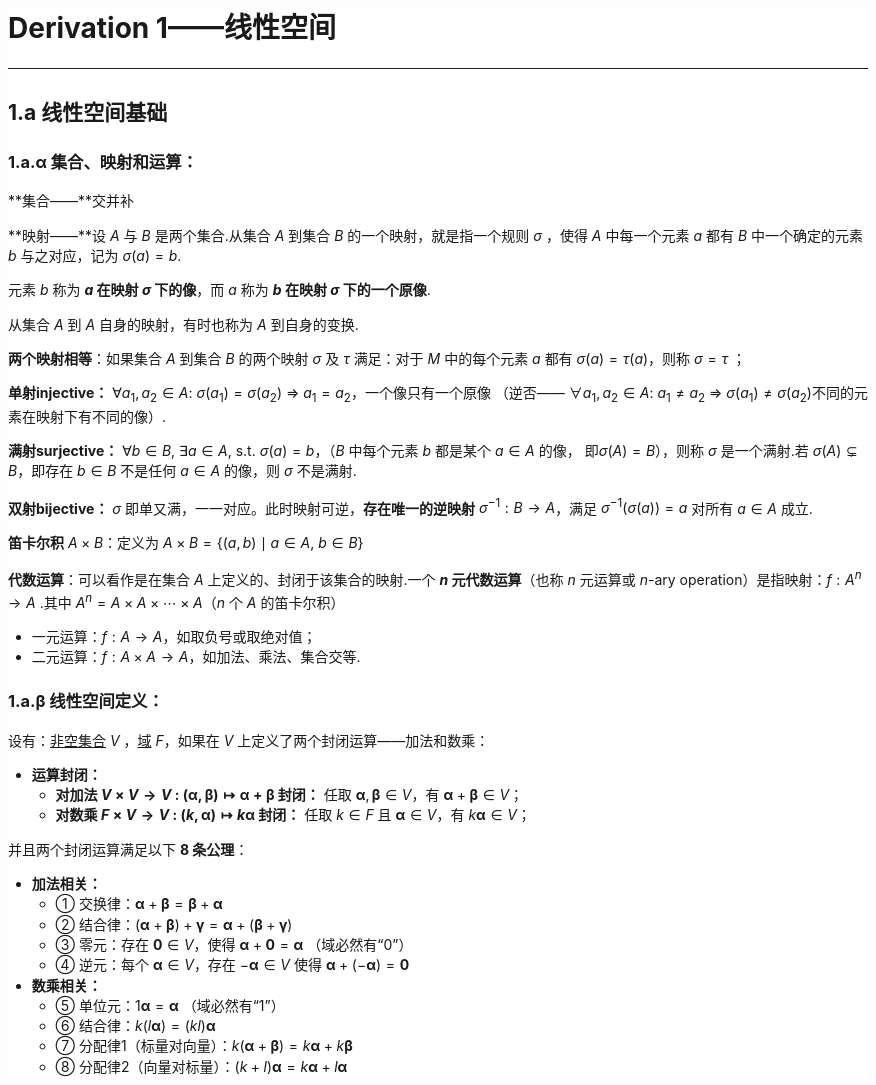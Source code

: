 # Derivation 1——线性空间

---

## 1.a 线性空间基础

### 1.a.α 集合、映射和运算：

**集合——**交并补

**映射——**设 $A$ 与 $B$ 是两个集合.从集合 $A$ 到集合 $B$ 的一个映射，就是指一个规则 $\sigma$ ，使得 $A$ 中每一个元素 $a$ 都有 $B$ 中一个确定的元素 $b$ 与之对应，记为 $\sigma(a) = b$.

元素 $b$ 称为 **$a$ 在映射 $\sigma$ 下的像**，而 $a$ 称为 **$b$ 在映射 $\sigma$ 下的一个原像**.

从集合 $A$ 到 $A$ 自身的映射，有时也称为 $A$ 到自身的变换.

**两个映射相等**：如果集合 $A$ 到集合 $B$ 的两个映射 $\sigma$ 及 $\tau$ 满足：对于 $M$ 中的每个元素 $a$ 都有 $\sigma(a) = \tau(a)$，则称 $\sigma = \tau$ ；

**单射injective：** $\forall a_1, a_2 \in A:\ \sigma(a_1) = \sigma(a_2)\ \Rightarrow\ a_1= a_2$，一个像只有一个原像
（逆否—— $\forall a_1, a_2 \in A:\ a_1\ne a_2\ \Rightarrow\ \sigma(a_1) \ne \sigma(a_2)$不同的元素在映射下有不同的像）.

**满射surjective：**  $\forall b \in B,\ \exists a \in A,\ \text{s.t.}\ \sigma(a) = b$，（$B$ 中每个元素 $b$ 都是某个 $a \in A$ 的像， 即$\sigma(A) = B$），则称 $\sigma$ 是一个满射.若 $\sigma(A) \subsetneq B$，即存在 $b \in B$ 不是任何 $a \in A$ 的像，则 $\sigma$ 不是满射.

**双射bijective：**  $\sigma$ 即单又满，一一对应。此时映射可逆，**存在唯一的逆映射** $\sigma^{-1}: B \to A$，满足 $\sigma^{-1}(\sigma(a)) = a$ 对所有 $a \in A$ 成立.

**笛卡尔积** $A \times B$：定义为 $\displaystyle A \times B = \lbrace (a, b) \mid a \in A,\ b \in B \rbrace$

**代数运算**：可以看作是在集合 $A$ 上定义的、封闭于该集合的映射.一个 **$n$ 元代数运算**（也称 $n$ 元运算或 $n$-ary operation）是指映射：$\displaystyle f : A^n \to A$ .其中 $A^n = A \times A \times \cdots \times A$（$n$ 个 $A$ 的笛卡尔积）

- 一元运算：$f : A \to A$，如取负号或取绝对值；
- 二元运算：$f : A \times A \to A$，如加法、乘法、集合交等.

### 1.a.β 线性空间定义：

设有：<u>非空集合</u> $V$ ，<u>域</u> $F$，如果在 $V$ 上定义了两个封闭运算——加法和数乘：

- **运算封闭：**
  - **对加法 $\displaystyle V \times V \rightarrow V\ :\ (\boldsymbol{\alpha}, \boldsymbol{\beta}) \mapsto \boldsymbol{\alpha} + \boldsymbol{\beta}$ 封闭：** 任取 $\boldsymbol{\alpha}, \boldsymbol{\beta} \in V$，有 $\boldsymbol{\alpha} + \boldsymbol{\beta} \in V$；
  - **对数乘 $\displaystyle F \times V \rightarrow V\ :\ (k, \boldsymbol{\alpha}) \mapsto k \boldsymbol{\alpha}$ 封闭：** 任取 $k \in F$ 且 $\boldsymbol{\alpha} \in V$，有 $k \boldsymbol{\alpha} \in V$；

并且两个封闭运算满足以下 **8 条公理**：

- **加法相关：**
  - ① 交换律：$\boldsymbol{\alpha} + \boldsymbol{\beta} = \boldsymbol{\beta} + \boldsymbol{\alpha}$
  - ② 结合律：$(\boldsymbol{\alpha} + \boldsymbol{\beta}) + \boldsymbol{\gamma} = \boldsymbol{\alpha} + (\boldsymbol{\beta} + \boldsymbol{\gamma})$
  - ③ 零元：存在 $\boldsymbol{0} \in V$，使得 $\boldsymbol{\alpha} + \boldsymbol{0} = \boldsymbol{\alpha}$ （域必然有“0”）
  - ④ 逆元：每个 $\boldsymbol{\alpha} \in V$，存在 $-\boldsymbol{\alpha} \in V$ 使得 $\boldsymbol{\alpha} + (-\boldsymbol{\alpha}) = \boldsymbol{0}$
- **数乘相关：**
  - ⑤ 单位元：$1 \boldsymbol{\alpha} = \boldsymbol{\alpha}$ （域必然有“1”）
  - ⑥ 结合律：$k (l \boldsymbol{\alpha}) = (kl) \boldsymbol{\alpha}$
  - ⑦ 分配律1（标量对向量）：$k (\boldsymbol{\alpha} + \boldsymbol{\beta}) = k \boldsymbol{\alpha} + k \boldsymbol{\beta}$
  - ⑧ 分配律2（向量对标量）：$(k + l) \boldsymbol{\alpha} = k \boldsymbol{\alpha} + l \boldsymbol{\alpha}$